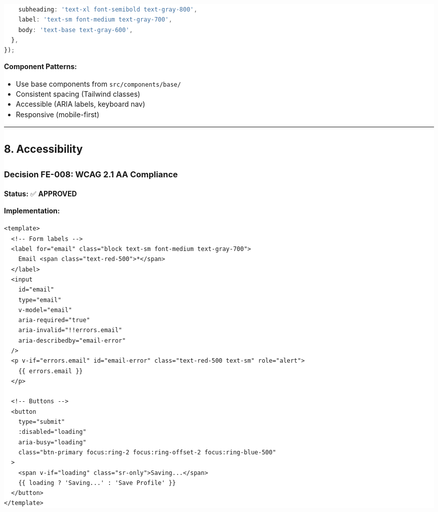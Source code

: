 ```typescript
    subheading: 'text-xl font-semibold text-gray-800',
    label: 'text-sm font-medium text-gray-700',
    body: 'text-base text-gray-600',
  },
});
```

**Component Patterns:**
- Use base components from `src/components/base/`
- Consistent spacing (Tailwind classes)
- Accessible (ARIA labels, keyboard nav)
- Responsive (mobile-first)

---

## 8. Accessibility

### Decision FE-008: WCAG 2.1 AA Compliance

**Status:** ✅ **APPROVED**

**Implementation:**

```vue
<template>
  <!-- Form labels -->
  <label for="email" class="block text-sm font-medium text-gray-700">
    Email <span class="text-red-500">*</span>
  </label>
  <input
    id="email"
    type="email"
    v-model="email"
    aria-required="true"
    aria-invalid="!!errors.email"
    aria-describedby="email-error"
  />
  <p v-if="errors.email" id="email-error" class="text-red-500 text-sm" role="alert">
    {{ errors.email }}
  </p>

  <!-- Buttons -->
  <button
    type="submit"
    :disabled="loading"
    aria-busy="loading"
    class="btn-primary focus:ring-2 focus:ring-offset-2 focus:ring-blue-500"
  >
    <span v-if="loading" class="sr-only">Saving...</span>
    {{ loading ? 'Saving...' : 'Save Profile' }}
  </button>
</template>
```
